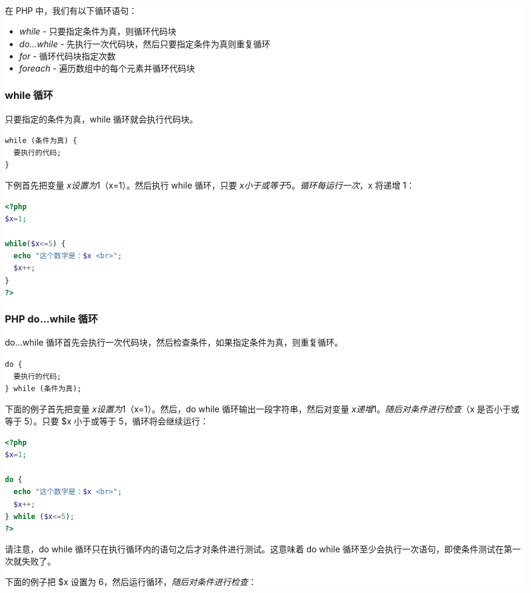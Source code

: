 在 PHP 中，我们有以下循环语句：

- *while* - 只要指定条件为真，则循环代码块
- *do...while* - 先执行一次代码块，然后只要指定条件为真则重复循环
- *for* - 循环代码块指定次数
- *foreach* - 遍历数组中的每个元素并循环代码块

### while 循环

只要指定的条件为真，while 循环就会执行代码块。

```
while (条件为真) {
  要执行的代码;
}
```

下例首先把变量 $x 设置为 1（$x=1）。然后执行 while 循环，只要 $x 小于或等于 5。循环每运行一次，$x 将递增 1：

```php
<?php 
$x=1; 

while($x<=5) {
  echo "这个数字是：$x <br>";
  $x++;
} 
?>
```

### PHP do...while 循环

do...while 循环首先会执行一次代码块，然后检查条件，如果指定条件为真，则重复循环。

```
do {
  要执行的代码;
} while (条件为真);
```

下面的例子首先把变量 $x 设置为 1（$x=1）。然后，do while 循环输出一段字符串，然后对变量 $x 递增 1。随后对条件进行检查（$x 是否小于或等于 5）。只要 $x 小于或等于 5，循环将会继续运行：

```php
<?php 
$x=1; 

do {
  echo "这个数字是：$x <br>";
  $x++;
} while ($x<=5);
?>
```

请注意，do while 循环只在执行循环内的语句之后才对条件进行测试。这意味着 do while 循环至少会执行一次语句，即使条件测试在第一次就失败了。

下面的例子把 $x 设置为 6，然后运行循环，*随后对条件进行检查*：
